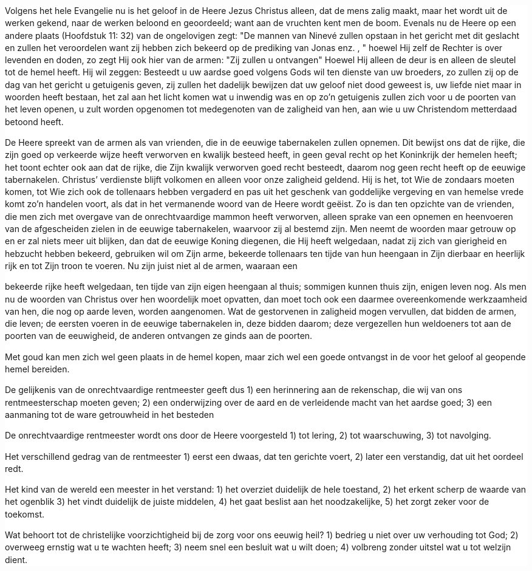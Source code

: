 Volgens het hele Evangelie nu is het geloof in de Heere Jezus Christus alleen, dat de mens zalig maakt, maar het wordt uit de werken gekend, naar de werken beloond en geoordeeld; want aan de vruchten kent men de boom. Evenals nu de Heere op een andere plaats (Hoofdstuk 11: 32) van de ongelovigen zegt: "De mannen van Ninevé zullen opstaan in het gericht met dit geslacht en zullen het veroordelen want zij hebben zich bekeerd op de prediking van Jonas enz. , " hoewel Hij zelf de Rechter is over levenden en doden, zo zegt Hij ook hier van de armen: "Zij zullen u ontvangen" Hoewel Hij alleen de deur is en alleen de sleutel tot de hemel heeft. Hij wil zeggen: Besteedt u uw aardse goed volgens Gods wil ten dienste van uw broeders, zo zullen zij op de dag van het gericht u getuigenis geven, zij zullen het dadelijk bewijzen dat uw geloof niet dood geweest is, uw liefde niet maar in woorden heeft bestaan, het zal aan het licht komen wat u inwendig was en op zo’n getuigenis zullen zich voor u de poorten van het leven openen, u zult worden opgenomen tot medegenoten van de zaligheid van hen, aan wie u uw Christendom metterdaad betoond heeft.

De Heere spreekt van de armen als van vrienden, die in de eeuwige tabernakelen zullen opnemen. Dit bewijst ons dat de rijke, die zijn goed op verkeerde wijze heeft verworven en kwalijk besteed heeft, in geen geval recht op het Koninkrijk der hemelen heeft; het toont echter ook aan dat de rijke, die Zijn kwalijk verworven goed recht besteedt, daarom nog geen recht heeft op de eeuwige tabernakelen. Christus’ verdienste blijft volkomen en alleen voor onze zaligheid geldend. Hij is het, tot Wie de zondaars moeten komen, tot Wie zich ook de tollenaars hebben vergaderd en pas uit het geschenk van goddelijke vergeving en van hemelse vrede komt zo’n handelen voort, als dat in het vermanende woord van de Heere wordt geëist. Zo is dan ten opzichte van de vrienden, die men zich met overgave van de onrechtvaardige mammon heeft verworven, alleen sprake van een opnemen en heenvoeren van de afgescheiden zielen in de eeuwige tabernakelen, waarvoor zij al bestemd zijn. Men neemt de woorden maar getrouw op en er zal niets meer uit blijken, dan dat de eeuwige Koning diegenen, die Hij heeft welgedaan, nadat zij zich van gierigheid en hebzucht hebben bekeerd, gebruiken wil om Zijn arme, bekeerde tollenaars ten tijde van hun heengaan in Zijn dierbaar en heerlijk rijk en tot Zijn troon te voeren. Nu zijn juist niet al de armen, waaraan een

bekeerde rijke heeft welgedaan, ten tijde van zijn eigen heengaan al thuis; sommigen kunnen thuis zijn, enigen leven nog. Als men nu de woorden van Christus over hen woordelijk moet opvatten, dan moet toch ook een daarmee overeenkomende werkzaamheid van hen, die nog op aarde leven, worden aangenomen. Wat de gestorvenen in zaligheid mogen vervullen, dat bidden de armen, die leven; de eersten voeren in de eeuwige tabernakelen in, deze bidden daarom; deze vergezellen hun weldoeners tot aan de poorten van de eeuwigheid, de anderen ontvangen ze ginds aan de poorten.

Met goud kan men zich wel geen plaats in de hemel kopen, maar zich wel een goede ontvangst in de voor het geloof al geopende hemel bereiden.

De gelijkenis van de onrechtvaardige rentmeester geeft dus 1) een herinnering aan de rekenschap, die wij van ons rentmeesterschap moeten geven; 2) een onderwijzing over de aard en de verleidende macht van het aardse goed; 3) een aanmaning tot de ware getrouwheid in het besteden

De onrechtvaardige rentmeester wordt ons door de Heere voorgesteld 1) tot lering, 2) tot waarschuwing, 3) tot navolging.

Het verschillend gedrag van de rentmeester 1) eerst een dwaas, dat ten gerichte voert, 2) later een verstandig, dat uit het oordeel redt.

Het kind van de wereld een meester in het verstand: 1) het overziet duidelijk de hele toestand, 2) het erkent scherp de waarde van het ogenblik 3) het vindt duidelijk de juiste middelen, 4) het gaat beslist aan het noodzakelijke, 5) het zorgt zeker voor de toekomst.

Wat behoort tot de christelijke voorzichtigheid bij de zorg voor ons eeuwig heil? 1) bedrieg u niet over uw verhouding tot God; 2) overweeg ernstig wat u te wachten heeft; 3) neem snel een besluit wat u wilt doen; 4) volbreng zonder uitstel wat u tot welzijn dient.
